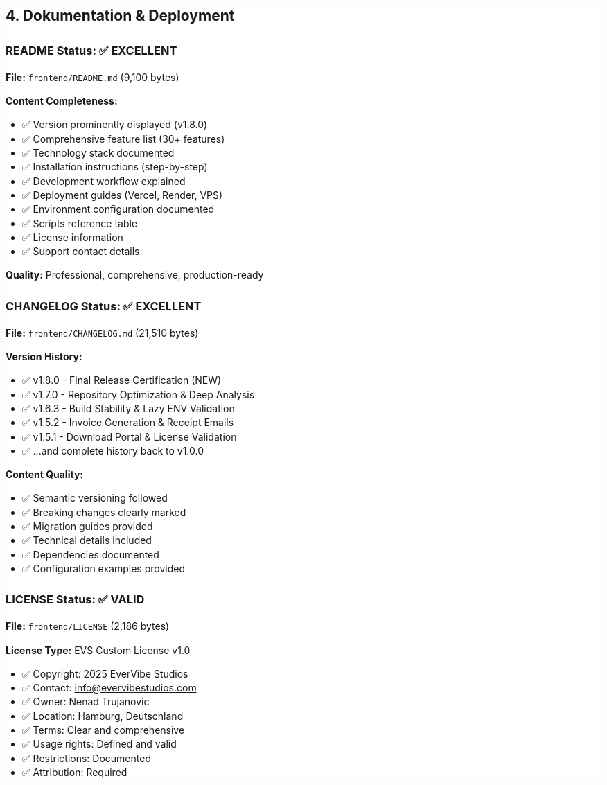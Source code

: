 
## 4. Dokumentation & Deployment

### README Status: ✅ EXCELLENT

**File:** `frontend/README.md` (9,100 bytes)

**Content Completeness:**
- ✅ Version prominently displayed (v1.8.0)
- ✅ Comprehensive feature list (30+ features)
- ✅ Technology stack documented
- ✅ Installation instructions (step-by-step)
- ✅ Development workflow explained
- ✅ Deployment guides (Vercel, Render, VPS)
- ✅ Environment configuration documented
- ✅ Scripts reference table
- ✅ License information
- ✅ Support contact details

**Quality:** Professional, comprehensive, production-ready

### CHANGELOG Status: ✅ EXCELLENT

**File:** `frontend/CHANGELOG.md` (21,510 bytes)

**Version History:**
- ✅ v1.8.0 - Final Release Certification (NEW)
- ✅ v1.7.0 - Repository Optimization & Deep Analysis
- ✅ v1.6.3 - Build Stability & Lazy ENV Validation
- ✅ v1.5.2 - Invoice Generation & Receipt Emails
- ✅ v1.5.1 - Download Portal & License Validation
- ✅ ...and complete history back to v1.0.0

**Content Quality:**
- ✅ Semantic versioning followed
- ✅ Breaking changes clearly marked
- ✅ Migration guides provided
- ✅ Technical details included
- ✅ Dependencies documented
- ✅ Configuration examples provided

### LICENSE Status: ✅ VALID

**File:** `frontend/LICENSE` (2,186 bytes)

**License Type:** EVS Custom License v1.0
- ✅ Copyright: 2025 EverVibe Studios
- ✅ Contact: info@evervibestudios.com
- ✅ Owner: Nenad Trujanovic
- ✅ Location: Hamburg, Deutschland
- ✅ Terms: Clear and comprehensive
- ✅ Usage rights: Defined and valid
- ✅ Restrictions: Documented
- ✅ Attribution: Required
